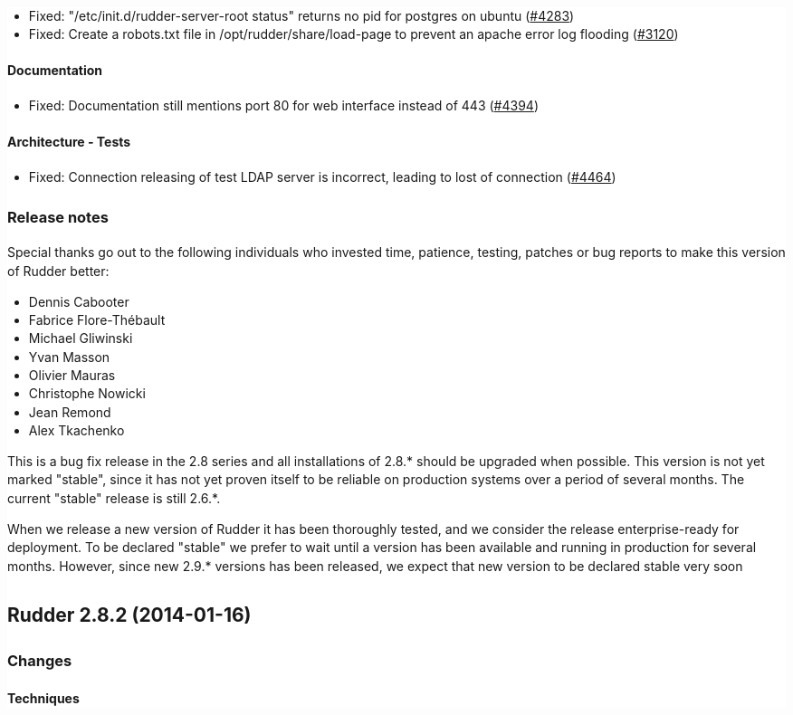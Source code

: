   - Fixed: "/etc/init.d/rudder-server-root status" returns no pid for
    postgres on ubuntu
    ([\#4283](http://www.rudder-project.org/redmine/issues/4283))
  - Fixed: Create a robots.txt file in /opt/rudder/share/load-page to
    prevent an apache error log flooding
    ([\#3120](http://www.rudder-project.org/redmine/issues/3120))

#### Documentation

  - Fixed: Documentation still mentions port 80 for web interface
    instead of 443
    ([\#4394](http://www.rudder-project.org/redmine/issues/4394))

#### Architecture - Tests

  - Fixed: Connection releasing of test LDAP server is incorrect,
    leading to lost of connection
    ([\#4464](http://www.rudder-project.org/redmine/issues/4464))

### Release notes

Special thanks go out to the following individuals who invested time,
patience, testing, patches or bug reports to make this version of Rudder
better:

  - Dennis Cabooter
  - Fabrice Flore-Thébault
  - Michael Gliwinski
  - Yvan Masson
  - Olivier Mauras
  - Christophe Nowicki
  - Jean Remond
  - Alex Tkachenko

This is a bug fix release in the 2.8 series and all installations of
2.8.\* should be upgraded when possible. This version is not yet marked
"stable", since it has not yet proven itself to be reliable on
production systems over a period of several months. The current "stable"
release is still 2.6.\*.

When we release a new version of Rudder it has been thoroughly tested,
and we consider the release enterprise-ready for deployment. To be
declared "stable" we prefer to wait until a version has been available
and running in production for several months. However, since new 2.9.\*
versions has been released, we expect that new version to be declared
stable very soon

## Rudder 2.8.2 (2014-01-16)

### Changes

#### Techniques

